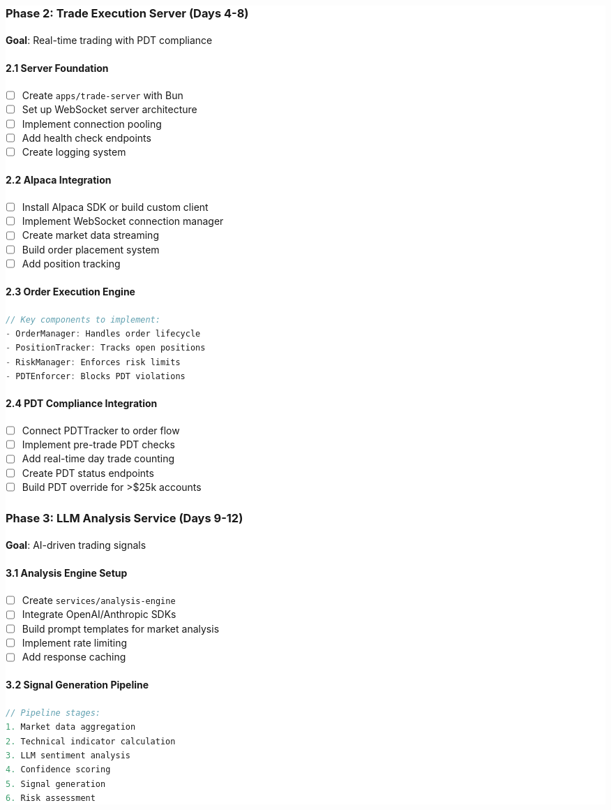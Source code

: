 ### Phase 2: Trade Execution Server (Days 4-8)
**Goal**: Real-time trading with PDT compliance

#### 2.1 Server Foundation
- [ ] Create `apps/trade-server` with Bun
- [ ] Set up WebSocket server architecture
- [ ] Implement connection pooling
- [ ] Add health check endpoints
- [ ] Create logging system

#### 2.2 Alpaca Integration
- [ ] Install Alpaca SDK or build custom client
- [ ] Implement WebSocket connection manager
- [ ] Create market data streaming
- [ ] Build order placement system
- [ ] Add position tracking

#### 2.3 Order Execution Engine
```typescript
// Key components to implement:
- OrderManager: Handles order lifecycle
- PositionTracker: Tracks open positions
- RiskManager: Enforces risk limits
- PDTEnforcer: Blocks PDT violations
```

#### 2.4 PDT Compliance Integration
- [ ] Connect PDTTracker to order flow
- [ ] Implement pre-trade PDT checks
- [ ] Add real-time day trade counting
- [ ] Create PDT status endpoints
- [ ] Build PDT override for >$25k accounts

### Phase 3: LLM Analysis Service (Days 9-12)
**Goal**: AI-driven trading signals

#### 3.1 Analysis Engine Setup
- [ ] Create `services/analysis-engine`
- [ ] Integrate OpenAI/Anthropic SDKs
- [ ] Build prompt templates for market analysis
- [ ] Implement rate limiting
- [ ] Add response caching

#### 3.2 Signal Generation Pipeline
```typescript
// Pipeline stages:
1. Market data aggregation
2. Technical indicator calculation
3. LLM sentiment analysis
4. Confidence scoring
5. Signal generation
6. Risk assessment
```
